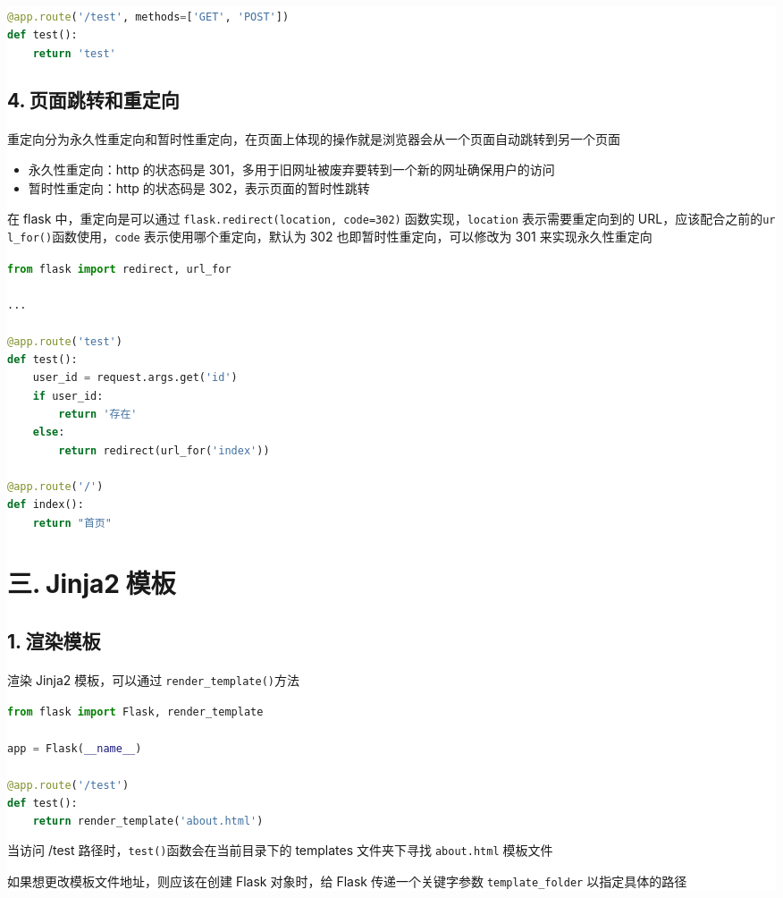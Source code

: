 ```python
@app.route('/test', methods=['GET', 'POST'])
def test():
    return 'test'
```

## 4. 页面跳转和重定向

重定向分为永久性重定向和暂时性重定向，在页面上体现的操作就是浏览器会从一个页面自动跳转到另一个页面

- 永久性重定向：http 的状态码是 301，多用于旧网址被废弃要转到一个新的网址确保用户的访问
- 暂时性重定向：http 的状态码是 302，表示页面的暂时性跳转

在 flask 中，重定向是可以通过 `flask.redirect(location, code=302)` 函数实现，`location` 表示需要重定向到的 URL，应该配合之前的`url_for()`函数使用，`code` 表示使用哪个重定向，默认为 302 也即暂时性重定向，可以修改为 301 来实现永久性重定向

```python
from flask import redirect, url_for

...

@app.route('test')
def test():
    user_id = request.args.get('id')
    if user_id:
        return '存在'
    else:
        return redirect(url_for('index'))

@app.route('/')
def index():
    return "首页"
```

# 三. Jinja2 模板

## 1. 渲染模板

渲染 Jinja2 模板，可以通过 `render_template()`方法

```python
from flask import Flask, render_template

app = Flask(__name__)

@app.route('/test')
def test():
    return render_template('about.html')
```

当访问 /test 路径时，`test()`函数会在当前目录下的 templates 文件夹下寻找 `about.html` 模板文件

如果想更改模板文件地址，则应该在创建 Flask 对象时，给 Flask 传递一个关键字参数 `template_folder` 以指定具体的路径

